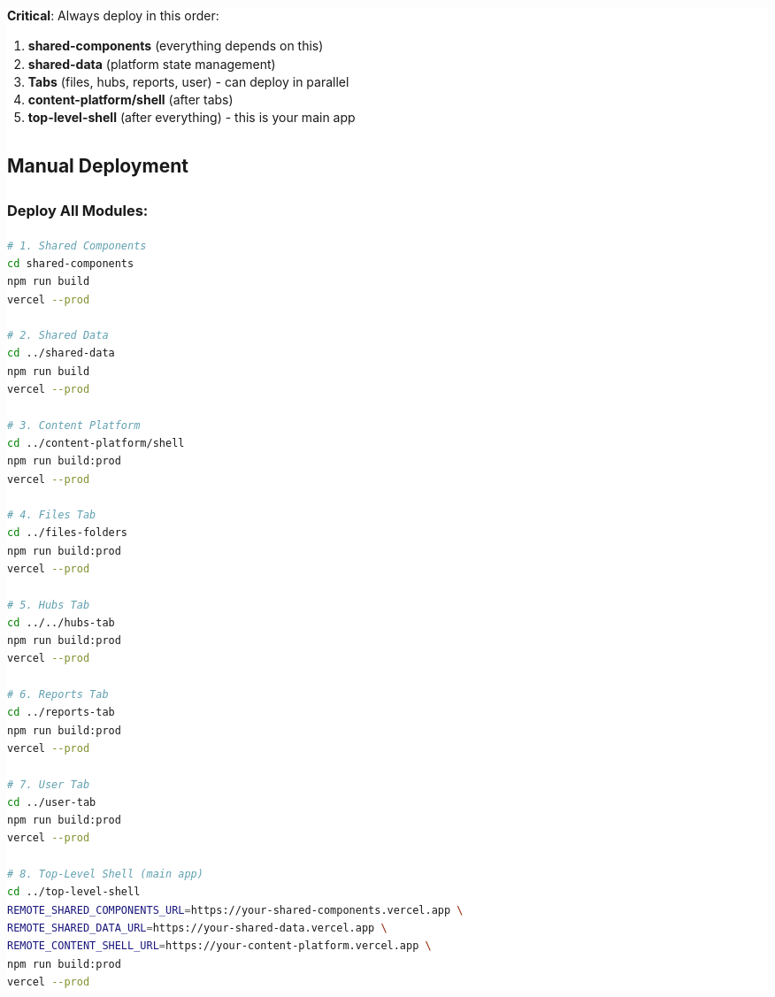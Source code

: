 **Critical**: Always deploy in this order:

1. **shared-components** (everything depends on this)
2. **shared-data** (platform state management)
3. **Tabs** (files, hubs, reports, user) - can deploy in parallel
4. **content-platform/shell** (after tabs)
5. **top-level-shell** (after everything) - this is your main app

## Manual Deployment

### Deploy All Modules:

```bash
# 1. Shared Components
cd shared-components
npm run build
vercel --prod

# 2. Shared Data
cd ../shared-data
npm run build
vercel --prod

# 3. Content Platform
cd ../content-platform/shell
npm run build:prod
vercel --prod

# 4. Files Tab
cd ../files-folders
npm run build:prod
vercel --prod

# 5. Hubs Tab
cd ../../hubs-tab
npm run build:prod
vercel --prod

# 6. Reports Tab
cd ../reports-tab
npm run build:prod
vercel --prod

# 7. User Tab
cd ../user-tab
npm run build:prod
vercel --prod

# 8. Top-Level Shell (main app)
cd ../top-level-shell
REMOTE_SHARED_COMPONENTS_URL=https://your-shared-components.vercel.app \
REMOTE_SHARED_DATA_URL=https://your-shared-data.vercel.app \
REMOTE_CONTENT_SHELL_URL=https://your-content-platform.vercel.app \
npm run build:prod
vercel --prod
```
